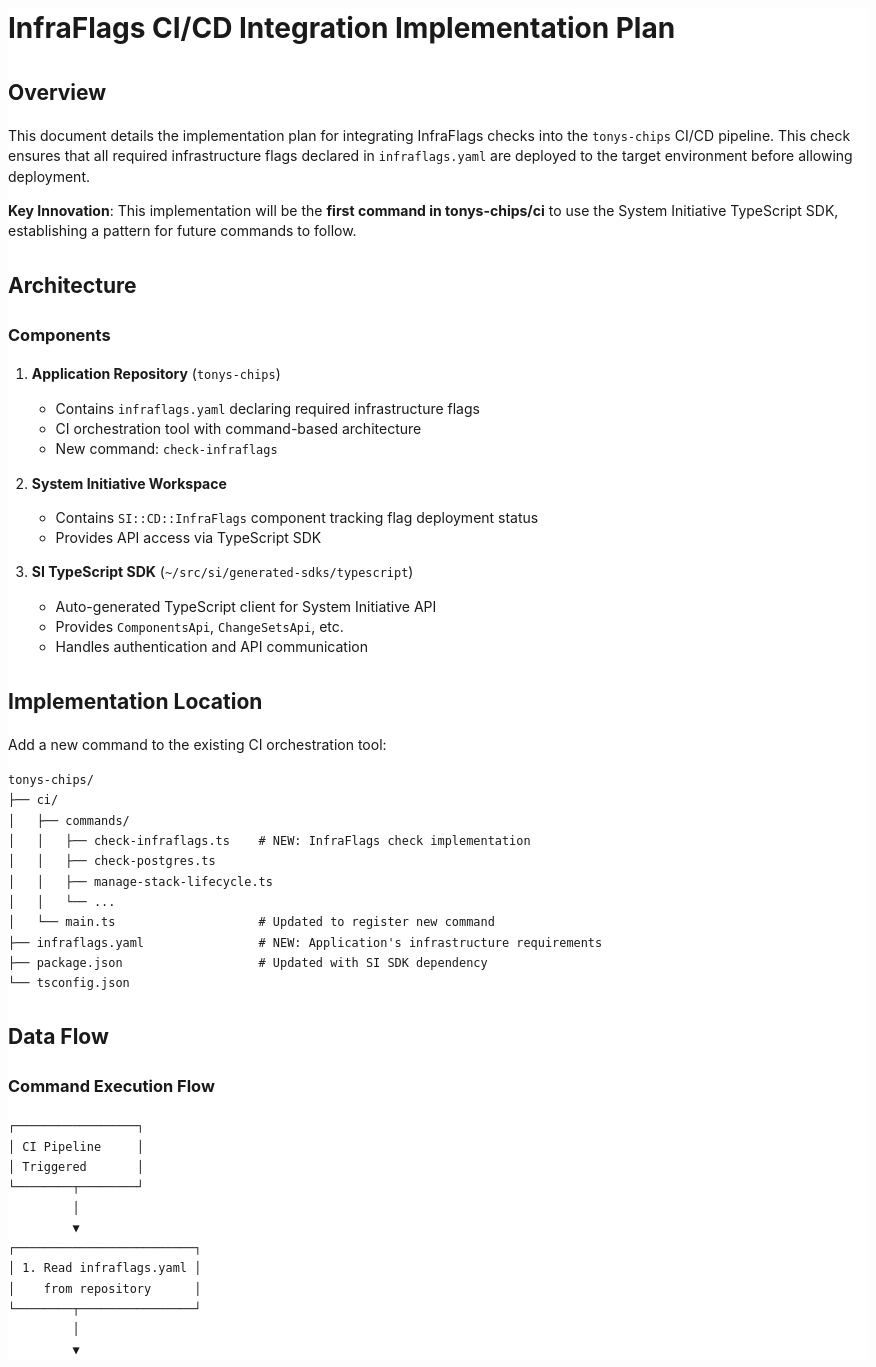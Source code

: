 # InfraFlags CI/CD Integration Implementation Plan

## Overview

This document details the implementation plan for integrating InfraFlags checks into the `tonys-chips` CI/CD pipeline. This check ensures that all required infrastructure flags declared in `infraflags.yaml` are deployed to the target environment before allowing deployment.

**Key Innovation**: This implementation will be the **first command in tonys-chips/ci** to use the System Initiative TypeScript SDK, establishing a pattern for future commands to follow.

## Architecture

### Components

1. **Application Repository** (`tonys-chips`)
   - Contains `infraflags.yaml` declaring required infrastructure flags
   - CI orchestration tool with command-based architecture
   - New command: `check-infraflags`

2. **System Initiative Workspace**
   - Contains `SI::CD::InfraFlags` component tracking flag deployment status
   - Provides API access via TypeScript SDK

3. **SI TypeScript SDK** (`~/src/si/generated-sdks/typescript`)
   - Auto-generated TypeScript client for System Initiative API
   - Provides `ComponentsApi`, `ChangeSetsApi`, etc.
   - Handles authentication and API communication

## Implementation Location

Add a new command to the existing CI orchestration tool:

```
tonys-chips/
├── ci/
│   ├── commands/
│   │   ├── check-infraflags.ts    # NEW: InfraFlags check implementation
│   │   ├── check-postgres.ts
│   │   ├── manage-stack-lifecycle.ts
│   │   └── ...
│   └── main.ts                    # Updated to register new command
├── infraflags.yaml                # NEW: Application's infrastructure requirements
├── package.json                   # Updated with SI SDK dependency
└── tsconfig.json
```

## Data Flow

### Command Execution Flow
```
┌─────────────────┐
│ CI Pipeline     │
│ Triggered       │
└────────┬────────┘
         │
         ▼
┌─────────────────────────┐
│ 1. Read infraflags.yaml │
│    from repository      │
└────────┬────────────────┘
         │
         ▼
```